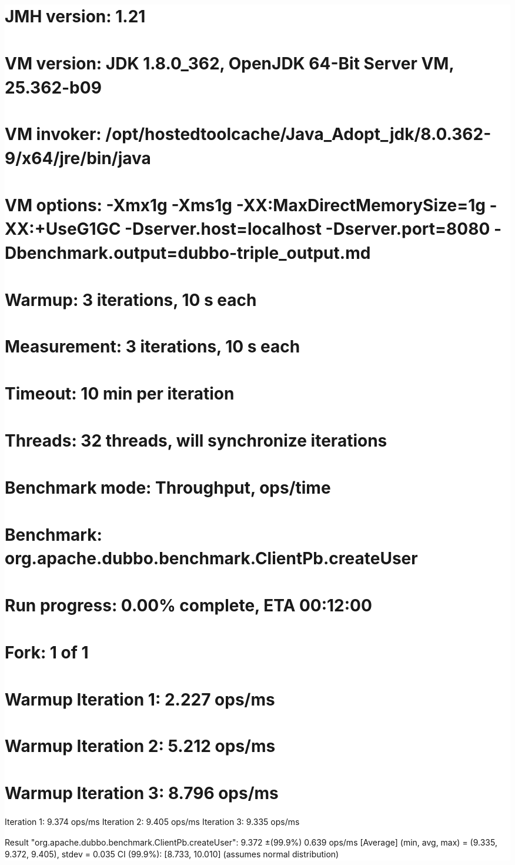 # JMH version: 1.21
# VM version: JDK 1.8.0_362, OpenJDK 64-Bit Server VM, 25.362-b09
# VM invoker: /opt/hostedtoolcache/Java_Adopt_jdk/8.0.362-9/x64/jre/bin/java
# VM options: -Xmx1g -Xms1g -XX:MaxDirectMemorySize=1g -XX:+UseG1GC -Dserver.host=localhost -Dserver.port=8080 -Dbenchmark.output=dubbo-triple_output.md
# Warmup: 3 iterations, 10 s each
# Measurement: 3 iterations, 10 s each
# Timeout: 10 min per iteration
# Threads: 32 threads, will synchronize iterations
# Benchmark mode: Throughput, ops/time
# Benchmark: org.apache.dubbo.benchmark.ClientPb.createUser

# Run progress: 0.00% complete, ETA 00:12:00
# Fork: 1 of 1
# Warmup Iteration   1: 2.227 ops/ms
# Warmup Iteration   2: 5.212 ops/ms
# Warmup Iteration   3: 8.796 ops/ms
Iteration   1: 9.374 ops/ms
Iteration   2: 9.405 ops/ms
Iteration   3: 9.335 ops/ms


Result "org.apache.dubbo.benchmark.ClientPb.createUser":
  9.372 ±(99.9%) 0.639 ops/ms [Average]
  (min, avg, max) = (9.335, 9.372, 9.405), stdev = 0.035
  CI (99.9%): [8.733, 10.010] (assumes normal distribution)
